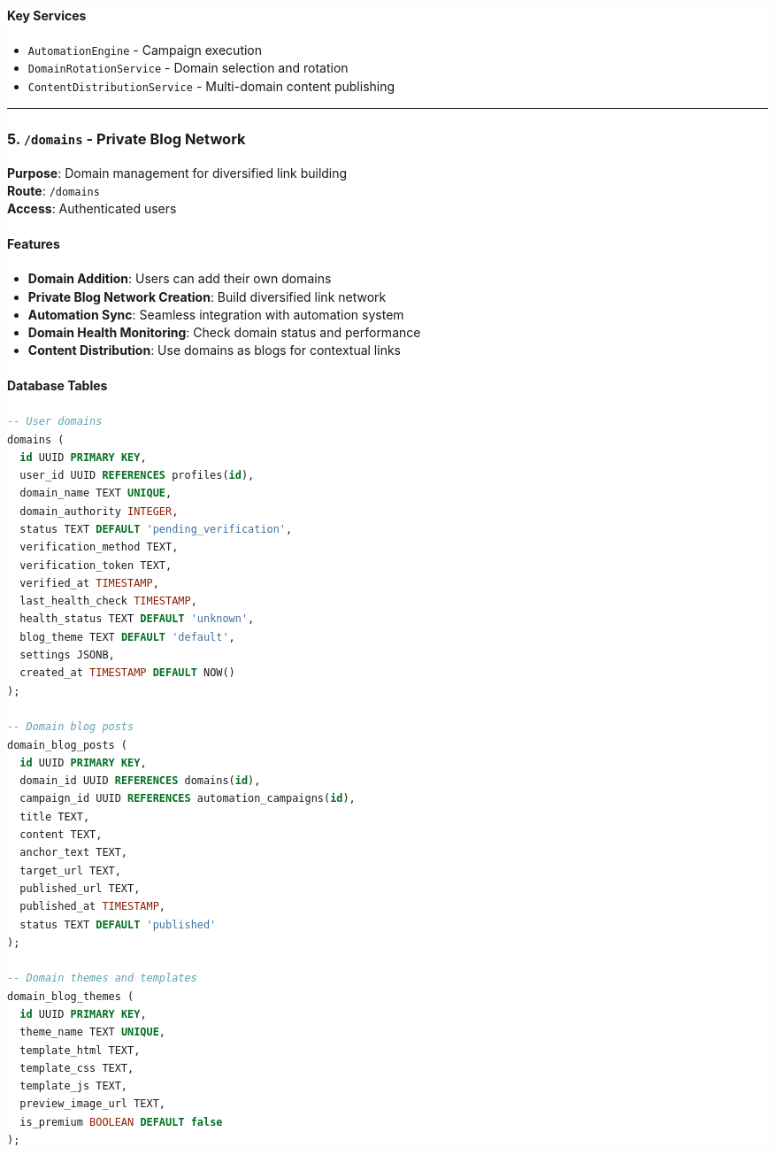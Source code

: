 #### Key Services
- `AutomationEngine` - Campaign execution
- `DomainRotationService` - Domain selection and rotation
- `ContentDistributionService` - Multi-domain content publishing

---

### 5. `/domains` - Private Blog Network
**Purpose**: Domain management for diversified link building  
**Route**: `/domains`  
**Access**: Authenticated users

#### Features
- **Domain Addition**: Users can add their own domains
- **Private Blog Network Creation**: Build diversified link network
- **Automation Sync**: Seamless integration with automation system
- **Domain Health Monitoring**: Check domain status and performance
- **Content Distribution**: Use domains as blogs for contextual links

#### Database Tables
```sql
-- User domains
domains (
  id UUID PRIMARY KEY,
  user_id UUID REFERENCES profiles(id),
  domain_name TEXT UNIQUE,
  domain_authority INTEGER,
  status TEXT DEFAULT 'pending_verification',
  verification_method TEXT,
  verification_token TEXT,
  verified_at TIMESTAMP,
  last_health_check TIMESTAMP,
  health_status TEXT DEFAULT 'unknown',
  blog_theme TEXT DEFAULT 'default',
  settings JSONB,
  created_at TIMESTAMP DEFAULT NOW()
);

-- Domain blog posts
domain_blog_posts (
  id UUID PRIMARY KEY,
  domain_id UUID REFERENCES domains(id),
  campaign_id UUID REFERENCES automation_campaigns(id),
  title TEXT,
  content TEXT,
  anchor_text TEXT,
  target_url TEXT,
  published_url TEXT,
  published_at TIMESTAMP,
  status TEXT DEFAULT 'published'
);

-- Domain themes and templates
domain_blog_themes (
  id UUID PRIMARY KEY,
  theme_name TEXT UNIQUE,
  template_html TEXT,
  template_css TEXT,
  template_js TEXT,
  preview_image_url TEXT,
  is_premium BOOLEAN DEFAULT false
);
```
